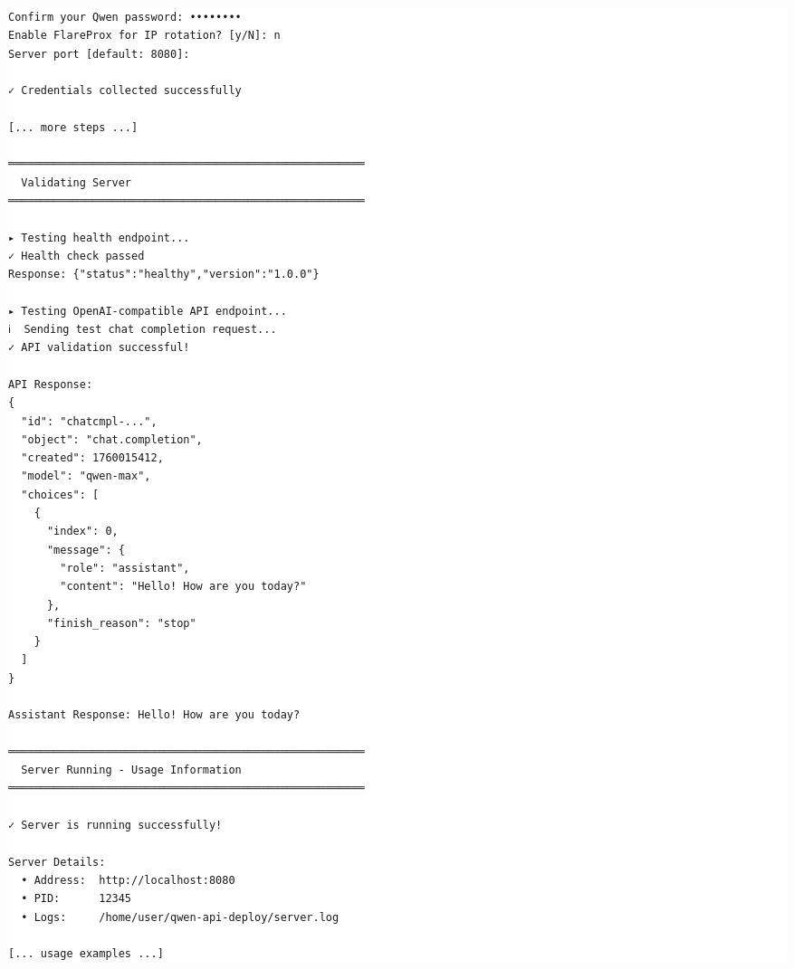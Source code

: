 ```
Confirm your Qwen password: ••••••••
Enable FlareProx for IP rotation? [y/N]: n
Server port [default: 8080]: 

✓ Credentials collected successfully

[... more steps ...]

═══════════════════════════════════════════════════════
  Validating Server
═══════════════════════════════════════════════════════

▸ Testing health endpoint...
✓ Health check passed
Response: {"status":"healthy","version":"1.0.0"}

▸ Testing OpenAI-compatible API endpoint...
ℹ  Sending test chat completion request...
✓ API validation successful!

API Response:
{
  "id": "chatcmpl-...",
  "object": "chat.completion",
  "created": 1760015412,
  "model": "qwen-max",
  "choices": [
    {
      "index": 0,
      "message": {
        "role": "assistant",
        "content": "Hello! How are you today?"
      },
      "finish_reason": "stop"
    }
  ]
}

Assistant Response: Hello! How are you today?

═══════════════════════════════════════════════════════
  Server Running - Usage Information
═══════════════════════════════════════════════════════

✓ Server is running successfully!

Server Details:
  • Address:  http://localhost:8080
  • PID:      12345
  • Logs:     /home/user/qwen-api-deploy/server.log

[... usage examples ...]
```
